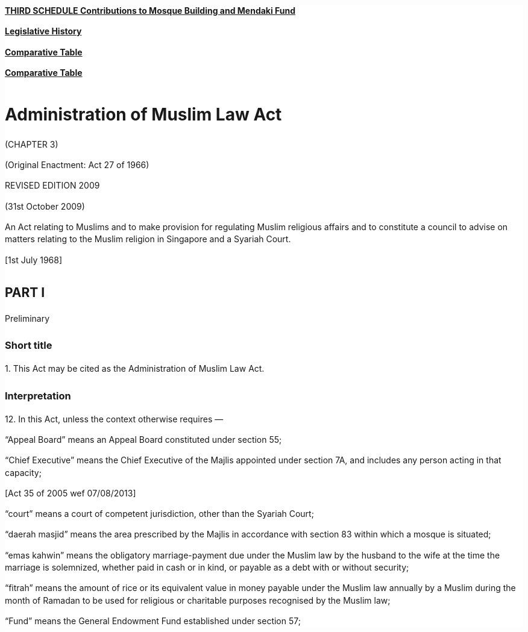 [**THIRD SCHEDULE Contributions to Mosque Building and Mendaki Fund**](#THIRD-SCHEDULE-Contributions-to-Mosque-Building-and-Mendaki-Fund)

[**Legislative History**](#Legislative-History)

[**Comparative Table**](#Comparative-Table)

[**Comparative Table**](#Comparative-Table)

# Administration of Muslim Law Act

(CHAPTER 3)

(Original Enactment: Act 27 of 1966)

REVISED EDITION 2009

(31st October 2009)

An Act relating to Muslims and to make provision for regulating Muslim religious affairs and to constitute a council to advise on matters relating to the Muslim religion in Singapore and a Syariah Court.

[1st July 1968]

## PART I

Preliminary

### Short title

1\. This Act may be cited as the Administration of Muslim Law Act.

### Interpretation

12\. In this Act, unless the context otherwise requires —

“Appeal Board” means an Appeal Board constituted under section 55;

“Chief Executive” means the Chief Executive of the Majlis appointed under section 7A, and includes any person acting in that capacity;

[Act 35 of 2005 wef 07/08/2013]

“court” means a court of competent jurisdiction, other than the Syariah Court;

“daerah masjid” means the area prescribed by the Majlis in accordance with section 83 within which a mosque is situated;

“emas kahwin” means the obligatory marriage-payment due under the Muslim law by the husband to the wife at the time the marriage is solemnized, whether paid in cash or in kind, or payable as a debt with or without security;

“fitrah” means the amount of rice or its equivalent value in money payable under the Muslim law annually by a Muslim during the month of Ramadan to be used for religious or charitable purposes recognised by the Muslim law;

“Fund” means the General Endowment Fund established under section 57;
